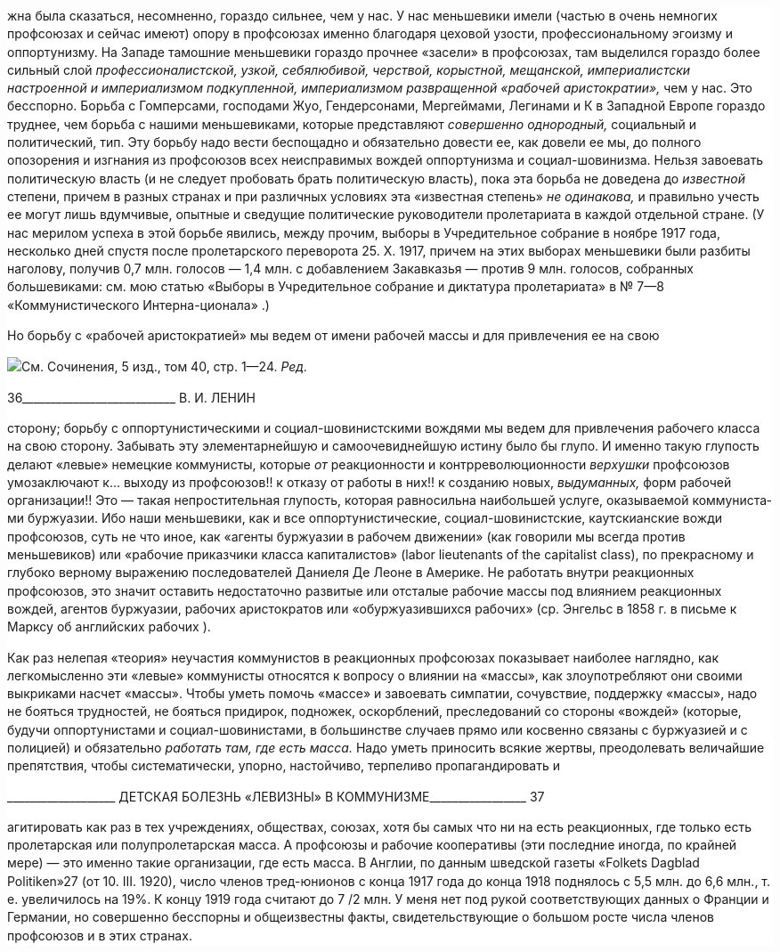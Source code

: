 жна была сказаться, несомненно, гораздо сильнее, чем у нас. У нас меньшевики имели (частью в очень немногих профсоюзах и сейчас имеют) опору в профсоюзах именно благодаря цеховой узости, профессиональному эгоизму и оппортунизму. На Западе та­мошние меньшевики гораздо прочнее «засели» в профсоюзах, там выделился гораздо более сильный слой _профессионалистской, узкой, себялюбивой, черствой, корыстной, мещанской, империалистски настроенной и империализмом подкупленной, империа­лизмом развращенной «рабочей аристократии»,_ чем у нас. Это бесспорно. Борьба с Гомперсами, господами Жуо, Гендерсонами, Мергеймами, Легинами и К в Западной Европе гораздо труднее, чем борьба с нашими меньшевиками, которые представляют _совершенно однородный,_ социальный и политический, тип. Эту борьбу надо вести бес­пощадно и обязательно довести ее, как довели ее мы, до полного опозорения и изгна­ния из профсоюзов всех неисправимых вождей оппортунизма и социал-шовинизма. Нельзя завоевать политическую власть (и не следует пробовать брать политическую власть), пока эта борьба не доведена до _известной_ степени, причем в разных странах и при различных условиях эта «известная степень» _не одинакова,_ и правильно учесть ее могут лишь вдумчивые, опытные и сведущие политические руководители пролетариата в каждой отдельной стране. (У нас мерилом успеха в этой борьбе явились, между про­чим, выборы в Учредительное собрание в ноябре 1917 года, несколько дней спустя по­сле пролетарского переворота 25. X. 1917, причем на этих выборах меньшевики были разбиты наголову, получив 0,7 млн. голосов — 1,4 млн. с добавлением Закавказья — против 9 млн. голосов, собранных большевиками: см. мою статью «Выборы в Учреди­тельное собрание и диктатура пролетариата» в № 7—8 «Коммунистического Интерна-ционала» .)

Но борьбу с «рабочей аристократией» мы ведем от имени рабочей массы и для при­влечения ее на свою

![](file:///C:/Users/bot32/AppData/Local/Temp/msohtmlclip1/01/clip_image003.png)См. Сочинения, 5 изд., том 40, стр. 1—24. _Ред._

  

36___________________________ В. И. ЛЕНИН

сторону; борьбу с оппортунистическими и социал-шовинистскими вождями мы ведем для привлечения рабочего класса на свою сторону. Забывать эту элементарнейшую и самоочевиднейшую истину было бы глупо. И именно такую глупость делают «левые» немецкие коммунисты, которые _от_ реакционности и контрреволюционности _верхушки_ профсоюзов умозаключают к... выходу из профсоюзов!! к отказу от работы в них!! к созданию новых, _выдуманных,_ форм рабочей организации!! Это — такая непрости­тельная глупость, которая равносильна наибольшей услуге, оказываемой коммуниста­ми буржуазии. Ибо наши меньшевики, как и все оппортунистические, социал-шовинистские, каутскианские вожди профсоюзов, суть не что иное, как «агенты бур­жуазии в рабочем движении» (как говорили мы всегда против меньшевиков) или «ра­бочие приказчики класса капиталистов» (labor lieutenants of the capitalist class), по пре­красному и глубоко верному выражению последователей Даниеля Де Леоне в Америке. Не работать внутри реакционных профсоюзов, это значит оставить недостаточно раз­витые или отсталые рабочие массы под влиянием реакционных вождей, агентов бур­жуазии, рабочих аристократов или «обуржуазившихся рабочих» (ср. Энгельс в 1858 г. в письме к Марксу об английских рабочих ).

Как раз нелепая «теория» неучастия коммунистов в реакционных профсоюзах пока­зывает наиболее наглядно, как легкомысленно эти «левые» коммунисты относятся к вопросу о влиянии на «массы», как злоупотребляют они своими выкриками насчет «массы». Чтобы уметь помочь «массе» и завоевать симпатии, сочувствие, поддержку «массы», надо не бояться трудностей, не бояться придирок, подножек, оскорблений, преследований со стороны «вождей» (которые, будучи оппортунистами и социал-шовинистами, в большинстве случаев прямо или косвенно связаны с буржуазией и с полицией) и обязательно _работать там, где есть масса._ Надо уметь приносить всякие жертвы, преодолевать величайшие препятствия, чтобы систематически, упорно, на­стойчиво, терпеливо пропагандировать и

  

___________________ ДЕТСКАЯ БОЛЕЗНЬ «ЛЕВИЗНЫ» В КОММУНИЗМЕ_________________ 37

агитировать как раз в тех учреждениях, обществах, союзах, хотя бы самых что ни на есть реакционных, где только есть пролетарская или полупролетарская масса. А проф­союзы и рабочие кооперативы (эти последние иногда, по крайней мере) — это именно такие организации, где есть масса. В Англии, по данным шведской газеты «Folkets Dagblad Politiken»27 (от 10. III. 1920), число членов тред-юнионов с конца 1917 года до конца 1918 поднялось с 5,5 млн. до 6,6 млн., т. е. увеличилось на 19%. К концу 1919 го­да считают до 7 /2 млн. У меня нет под рукой соответствующих данных о Франции и Германии, но совершенно бесспорны и общеизвестны факты, свидетельствующие о большом росте числа членов профсоюзов и в этих странах.

